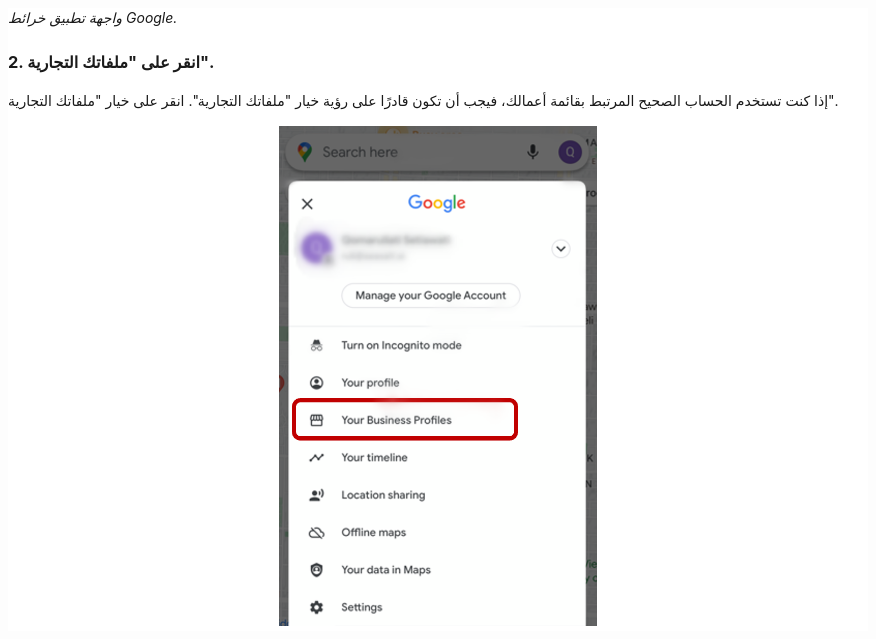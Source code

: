 *واجهة تطبيق خرائط Google.*
</center>

### 2. انقر على "ملفاتك التجارية".
إذا كنت تستخدم الحساب الصحيح المرتبط بقائمة أعمالك، فيجب أن تكون قادرًا على رؤية خيار "ملفاتك التجارية". انقر على خيار "ملفاتك التجارية".

<center>
<img height="500" src="/images/blog/11-Google-Maps-replaces-Google-My-Business/3-dropdown.png"/>
